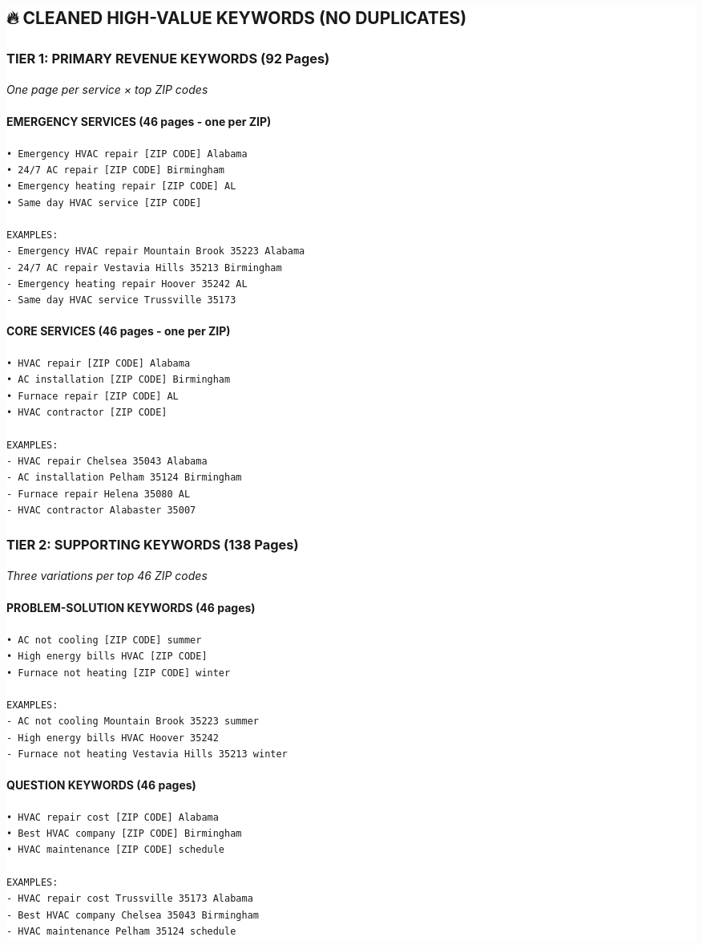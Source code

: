 
## 🔥 CLEANED HIGH-VALUE KEYWORDS (NO DUPLICATES)

### **TIER 1: PRIMARY REVENUE KEYWORDS (92 Pages)**
*One page per service × top ZIP codes*

#### **EMERGENCY SERVICES (46 pages - one per ZIP)**
```
• Emergency HVAC repair [ZIP CODE] Alabama
• 24/7 AC repair [ZIP CODE] Birmingham  
• Emergency heating repair [ZIP CODE] AL
• Same day HVAC service [ZIP CODE]

EXAMPLES:
- Emergency HVAC repair Mountain Brook 35223 Alabama
- 24/7 AC repair Vestavia Hills 35213 Birmingham
- Emergency heating repair Hoover 35242 AL
- Same day HVAC service Trussville 35173
```

#### **CORE SERVICES (46 pages - one per ZIP)**
```
• HVAC repair [ZIP CODE] Alabama
• AC installation [ZIP CODE] Birmingham
• Furnace repair [ZIP CODE] AL  
• HVAC contractor [ZIP CODE]

EXAMPLES:
- HVAC repair Chelsea 35043 Alabama
- AC installation Pelham 35124 Birmingham
- Furnace repair Helena 35080 AL
- HVAC contractor Alabaster 35007
```

### **TIER 2: SUPPORTING KEYWORDS (138 Pages)**
*Three variations per top 46 ZIP codes*

#### **PROBLEM-SOLUTION KEYWORDS (46 pages)**
```
• AC not cooling [ZIP CODE] summer
• High energy bills HVAC [ZIP CODE]
• Furnace not heating [ZIP CODE] winter

EXAMPLES:
- AC not cooling Mountain Brook 35223 summer
- High energy bills HVAC Hoover 35242
- Furnace not heating Vestavia Hills 35213 winter
```

#### **QUESTION KEYWORDS (46 pages)**
```
• HVAC repair cost [ZIP CODE] Alabama
• Best HVAC company [ZIP CODE] Birmingham
• HVAC maintenance [ZIP CODE] schedule

EXAMPLES:
- HVAC repair cost Trussville 35173 Alabama  
- Best HVAC company Chelsea 35043 Birmingham
- HVAC maintenance Pelham 35124 schedule
```
